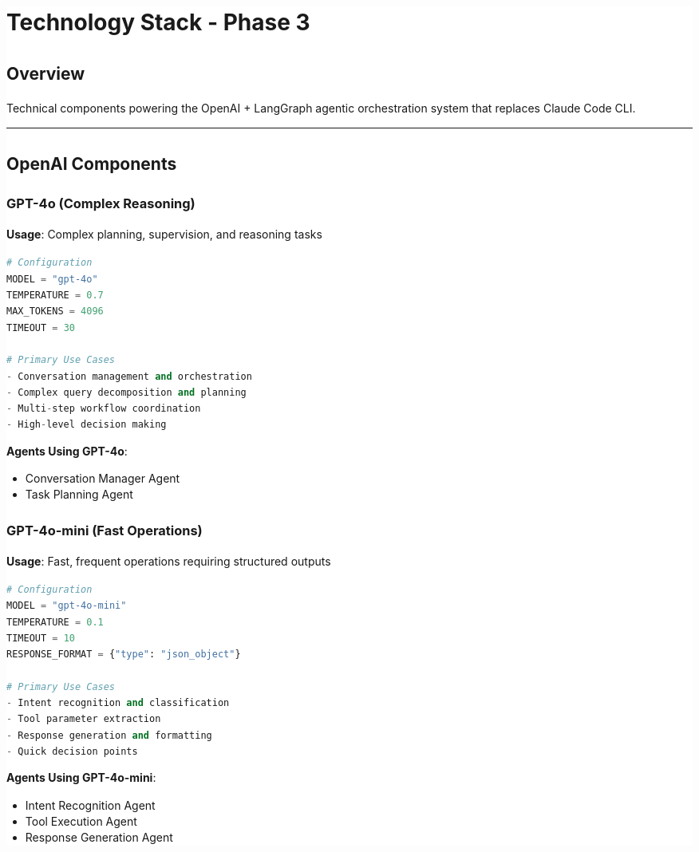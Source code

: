 # Technology Stack - Phase 3

## Overview
Technical components powering the OpenAI + LangGraph agentic orchestration system that replaces Claude Code CLI.

---

## OpenAI Components

### GPT-4o (Complex Reasoning)
**Usage**: Complex planning, supervision, and reasoning tasks

```python
# Configuration
MODEL = "gpt-4o"
TEMPERATURE = 0.7
MAX_TOKENS = 4096
TIMEOUT = 30

# Primary Use Cases
- Conversation management and orchestration
- Complex query decomposition and planning
- Multi-step workflow coordination
- High-level decision making
```

**Agents Using GPT-4o**:
- Conversation Manager Agent
- Task Planning Agent

### GPT-4o-mini (Fast Operations)
**Usage**: Fast, frequent operations requiring structured outputs

```python
# Configuration
MODEL = "gpt-4o-mini"  
TEMPERATURE = 0.1
TIMEOUT = 10
RESPONSE_FORMAT = {"type": "json_object"}

# Primary Use Cases
- Intent recognition and classification
- Tool parameter extraction
- Response generation and formatting
- Quick decision points
```

**Agents Using GPT-4o-mini**:
- Intent Recognition Agent
- Tool Execution Agent
- Response Generation Agent

